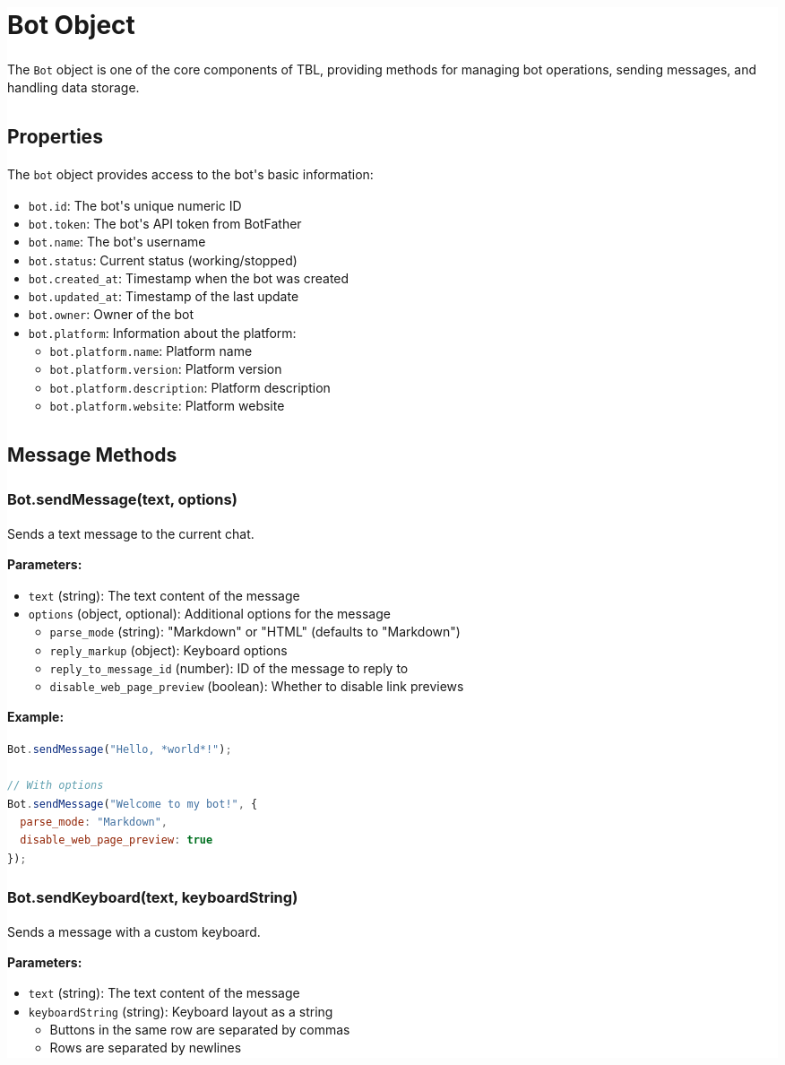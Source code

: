 # Bot Object

The `Bot` object is one of the core components of TBL, providing methods for managing bot operations, sending messages, and handling data storage.

## Properties

The `bot` object provides access to the bot's basic information:

- `bot.id`: The bot's unique numeric ID
- `bot.token`: The bot's API token from BotFather
- `bot.name`: The bot's username
- `bot.status`: Current status (working/stopped)
- `bot.created_at`: Timestamp when the bot was created
- `bot.updated_at`: Timestamp of the last update
- `bot.owner`: Owner of the bot
- `bot.platform`: Information about the platform:
  - `bot.platform.name`: Platform name
  - `bot.platform.version`: Platform version
  - `bot.platform.description`: Platform description
  - `bot.platform.website`: Platform website

## Message Methods

### Bot.sendMessage(text, options)

Sends a text message to the current chat.

**Parameters:**
- `text` (string): The text content of the message
- `options` (object, optional): Additional options for the message
  - `parse_mode` (string): "Markdown" or "HTML" (defaults to "Markdown")
  - `reply_markup` (object): Keyboard options
  - `reply_to_message_id` (number): ID of the message to reply to
  - `disable_web_page_preview` (boolean): Whether to disable link previews

**Example:**
```javascript
Bot.sendMessage("Hello, *world*!");

// With options
Bot.sendMessage("Welcome to my bot!", {
  parse_mode: "Markdown",
  disable_web_page_preview: true
});
```

### Bot.sendKeyboard(text, keyboardString)

Sends a message with a custom keyboard.

**Parameters:**
- `text` (string): The text content of the message
- `keyboardString` (string): Keyboard layout as a string
  - Buttons in the same row are separated by commas
  - Rows are separated by newlines
